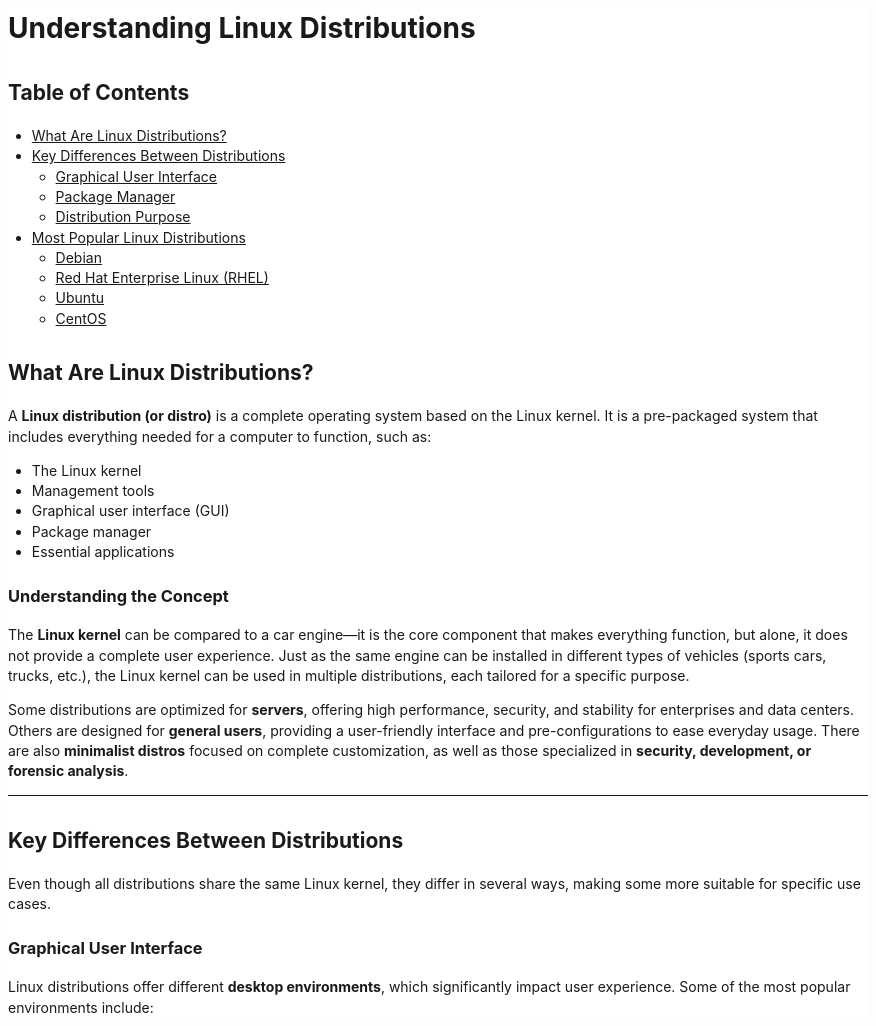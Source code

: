 # Understanding Linux Distributions

## Table of Contents
- [What Are Linux Distributions?](#what-are-linux-distributions)
- [Key Differences Between Distributions](#key-differences-between-distributions)
  - [Graphical User Interface](#graphical-user-interface)
  - [Package Manager](#package-manager)
  - [Distribution Purpose](#distribution-purpose)
- [Most Popular Linux Distributions](#most-popular-linux-distributions)
  - [Debian](#debian)
  - [Red Hat Enterprise Linux (RHEL)](#red-hat-enterprise-linux-rhel)
  - [Ubuntu](#ubuntu)
  - [CentOS](#centos)

## What Are Linux Distributions?

A **Linux distribution (or distro)** is a complete operating system based on the Linux kernel. It is a pre-packaged system that includes everything needed for a computer to function, such as:

- The Linux kernel
- Management tools
- Graphical user interface (GUI)
- Package manager
- Essential applications

### Understanding the Concept

The **Linux kernel** can be compared to a car engine—it is the core component that makes everything function, but alone, it does not provide a complete user experience. Just as the same engine can be installed in different types of vehicles (sports cars, trucks, etc.), the Linux kernel can be used in multiple distributions, each tailored for a specific purpose.

Some distributions are optimized for **servers**, offering high performance, security, and stability for enterprises and data centers. Others are designed for **general users**, providing a user-friendly interface and pre-configurations to ease everyday usage. There are also **minimalist distros** focused on complete customization, as well as those specialized in **security, development, or forensic analysis**.

---

## Key Differences Between Distributions

Even though all distributions share the same Linux kernel, they differ in several ways, making some more suitable for specific use cases.

### Graphical User Interface

Linux distributions offer different **desktop environments**, which significantly impact user experience. Some of the most popular environments include:
